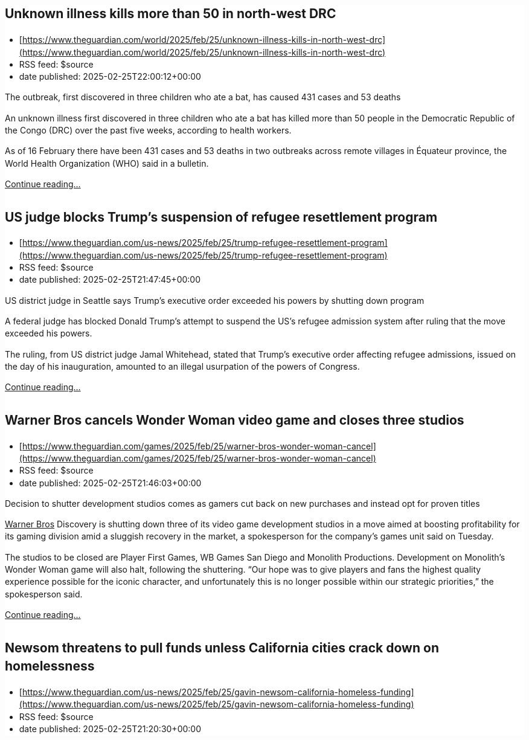 ## Unknown illness kills more than 50 in north-west DRC
 - [https://www.theguardian.com/world/2025/feb/25/unknown-illness-kills-in-north-west-drc](https://www.theguardian.com/world/2025/feb/25/unknown-illness-kills-in-north-west-drc)
 - RSS feed: $source
 - date published: 2025-02-25T22:00:12+00:00

<p>The outbreak, first discovered in three children who ate a bat, has caused 431 cases and 53 deaths</p><p>An unknown illness first discovered in three children who ate a bat has killed more than 50 people in the Democratic Republic of the Congo (DRC) over the past five weeks, according to health workers.</p><p>As of 16 February there have been 431 cases and 53 deaths in two outbreaks across remote villages in Équateur province, the World Health Organization (WHO) said in a bulletin.</p> <a href="https://www.theguardian.com/world/2025/feb/25/unknown-illness-kills-in-north-west-drc">Continue reading...</a>

## US judge blocks Trump’s suspension of refugee resettlement program
 - [https://www.theguardian.com/us-news/2025/feb/25/trump-refugee-resettlement-program](https://www.theguardian.com/us-news/2025/feb/25/trump-refugee-resettlement-program)
 - RSS feed: $source
 - date published: 2025-02-25T21:47:45+00:00

<p>US district judge in Seattle says Trump’s executive order exceeded his powers by shutting down program</p><p>A federal judge has blocked Donald Trump’s attempt to suspend the US’s refugee admission system after ruling that the move exceeded his powers.</p><p>The ruling, from US district judge Jamal Whitehead, stated that Trump’s executive order affecting refugee admissions, issued on the day of his inauguration, amounted to an illegal usurpation of the powers of Congress.</p> <a href="https://www.theguardian.com/us-news/2025/feb/25/trump-refugee-resettlement-program">Continue reading...</a>

## Warner Bros cancels Wonder Woman video game and closes three studios
 - [https://www.theguardian.com/games/2025/feb/25/warner-bros-wonder-woman-cancel](https://www.theguardian.com/games/2025/feb/25/warner-bros-wonder-woman-cancel)
 - RSS feed: $source
 - date published: 2025-02-25T21:46:03+00:00

<p>Decision to shutter development studios comes as gamers cut back on new purchases and instead opt for proven titles</p><p><a href="https://www.theguardian.com/film/warner-bros">Warner Bros</a> Discovery is shutting down three of its video game development studios in a move aimed at boosting profitability for its gaming division amid a sluggish recovery in the market, a spokesperson for the company’s games unit said on Tuesday.</p><p>The studios to be closed are Player First Games, WB Games San Diego and Monolith Productions. Development on Monolith’s Wonder Woman game will also halt, following the shuttering. “Our hope was to give players and fans the highest quality experience possible for the iconic character, and unfortunately this is no longer possible within our strategic priorities,” the spokesperson said.</p> <a href="https://www.theguardian.com/games/2025/feb/25/warner-bros-wonder-woman-cancel">Continue reading...</a>

## Newsom threatens to pull funds unless California cities crack down on homelessness
 - [https://www.theguardian.com/us-news/2025/feb/25/gavin-newsom-california-homeless-funding](https://www.theguardian.com/us-news/2025/feb/25/gavin-newsom-california-homeless-funding)
 - RSS feed: $source
 - date published: 2025-02-25T21:20:30+00:00
